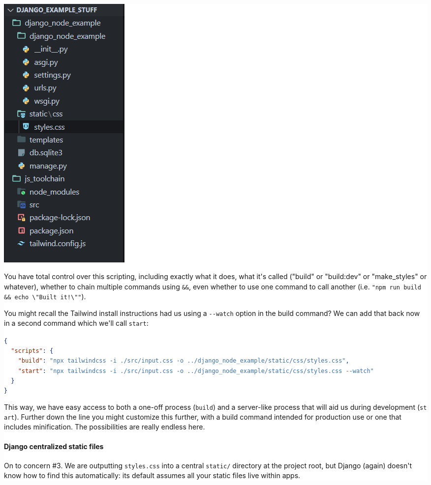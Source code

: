 ![Django files with styles.css generated](/assets/img/2022/01/20/django-styles-css-output.png)

You have total control over this scripting, including exactly what it does, what it's called ("build" or "build:dev" or "make_styles" or whatever), whether to chain multiple commands using `&&`, even whether to use one command to call another (i.e. `"npm run build && echo \"Built it!\""`).

You might recall the Tailwind install instructions had us using a `--watch` option in the build command? We can add that back now in a second command which we'll call `start`:

```json
{
  "scripts": {
    "build": "npx tailwindcss -i ./src/input.css -o ../django_node_example/static/css/styles.css",
    "start": "npx tailwindcss -i ./src/input.css -o ../django_node_example/static/css/styles.css --watch"
  }
}
```

This way, we have easy access to both a one-off process (`build`) and a server-like process that will aid us during development (`start`). Further down the line you might customize this further, with a build command intended for production use or one that includes minification. The possibilities are really endless here.

#### Django centralized static files

On to concern #3. We are outputting `styles.css` into a central `static/` directory at the project root, but Django (again) doesn't know how to find this automatically: its default assumes all your static files live within apps.
